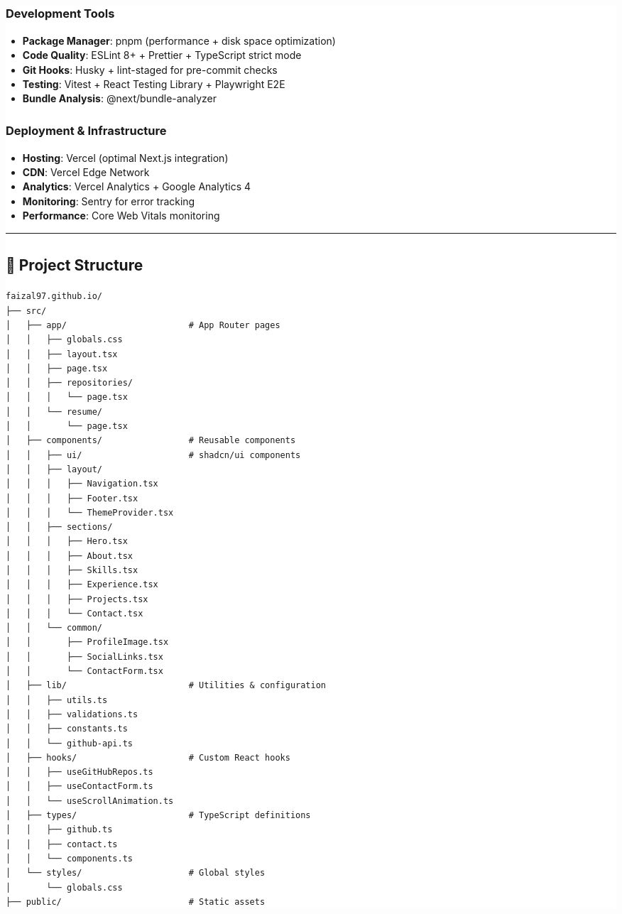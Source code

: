 ### **Development Tools**

- **Package Manager**: pnpm (performance + disk space optimization)
- **Code Quality**: ESLint 8+ + Prettier + TypeScript strict mode
- **Git Hooks**: Husky + lint-staged for pre-commit checks
- **Testing**: Vitest + React Testing Library + Playwright E2E
- **Bundle Analysis**: @next/bundle-analyzer

### **Deployment & Infrastructure**

- **Hosting**: Vercel (optimal Next.js integration)
- **CDN**: Vercel Edge Network
- **Analytics**: Vercel Analytics + Google Analytics 4
- **Monitoring**: Sentry for error tracking
- **Performance**: Core Web Vitals monitoring

---

## 📁 **Project Structure**

```
faizal97.github.io/
├── src/
│   ├── app/                        # App Router pages
│   │   ├── globals.css
│   │   ├── layout.tsx
│   │   ├── page.tsx
│   │   ├── repositories/
│   │   │   └── page.tsx
│   │   └── resume/
│   │       └── page.tsx
│   ├── components/                 # Reusable components
│   │   ├── ui/                     # shadcn/ui components
│   │   ├── layout/
│   │   │   ├── Navigation.tsx
│   │   │   ├── Footer.tsx
│   │   │   └── ThemeProvider.tsx
│   │   ├── sections/
│   │   │   ├── Hero.tsx
│   │   │   ├── About.tsx
│   │   │   ├── Skills.tsx
│   │   │   ├── Experience.tsx
│   │   │   ├── Projects.tsx
│   │   │   └── Contact.tsx
│   │   └── common/
│   │       ├── ProfileImage.tsx
│   │       ├── SocialLinks.tsx
│   │       └── ContactForm.tsx
│   ├── lib/                        # Utilities & configuration
│   │   ├── utils.ts
│   │   ├── validations.ts
│   │   ├── constants.ts
│   │   └── github-api.ts
│   ├── hooks/                      # Custom React hooks
│   │   ├── useGitHubRepos.ts
│   │   ├── useContactForm.ts
│   │   └── useScrollAnimation.ts
│   ├── types/                      # TypeScript definitions
│   │   ├── github.ts
│   │   ├── contact.ts
│   │   └── components.ts
│   └── styles/                     # Global styles
│       └── globals.css
├── public/                         # Static assets
```